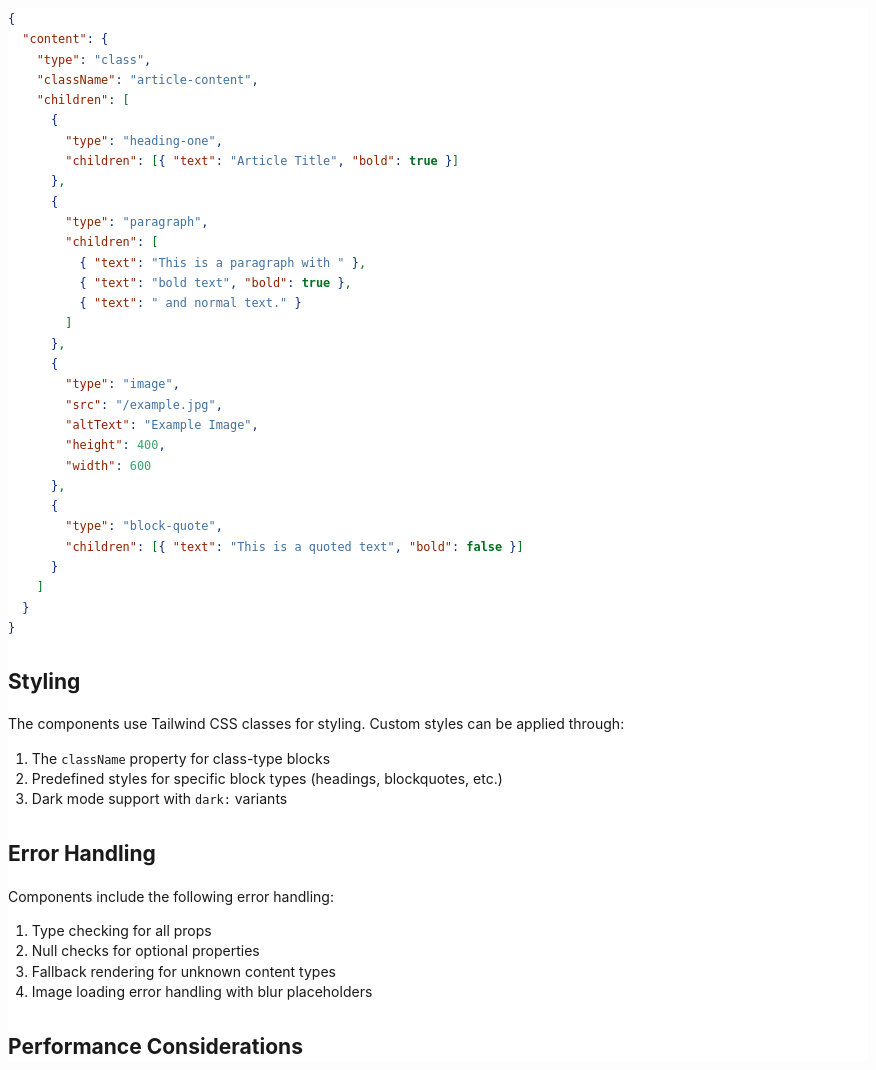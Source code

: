 ```json
{
  "content": {
    "type": "class",
    "className": "article-content",
    "children": [
      {
        "type": "heading-one",
        "children": [{ "text": "Article Title", "bold": true }]
      },
      {
        "type": "paragraph",
        "children": [
          { "text": "This is a paragraph with " },
          { "text": "bold text", "bold": true },
          { "text": " and normal text." }
        ]
      },
      {
        "type": "image",
        "src": "/example.jpg",
        "altText": "Example Image",
        "height": 400,
        "width": 600
      },
      {
        "type": "block-quote",
        "children": [{ "text": "This is a quoted text", "bold": false }]
      }
    ]
  }
}
```

## Styling

The components use Tailwind CSS classes for styling. Custom styles can be applied through:

1. The `className` property for class-type blocks
2. Predefined styles for specific block types (headings, blockquotes, etc.)
3. Dark mode support with `dark:` variants

## Error Handling

Components include the following error handling:

1. Type checking for all props
2. Null checks for optional properties
3. Fallback rendering for unknown content types
4. Image loading error handling with blur placeholders

## Performance Considerations
